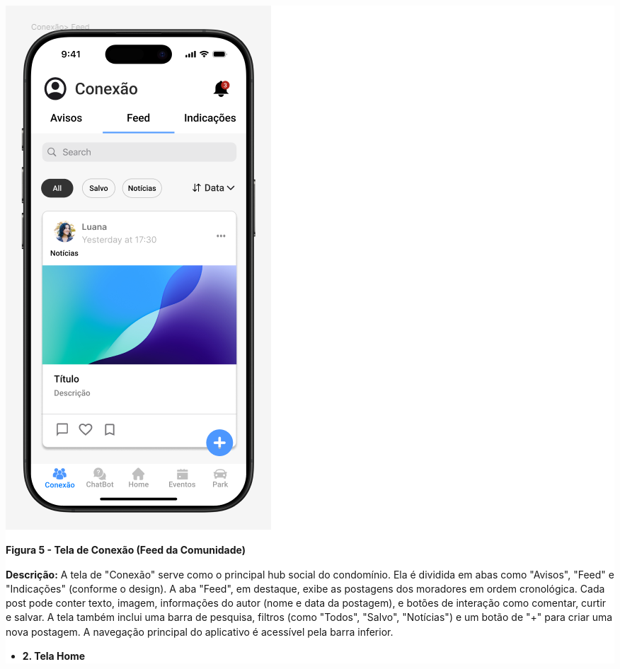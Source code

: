 ![Tela de Conexão](./imagens/feed.png "Tela de Conexão")

**Figura 5 - Tela de Conexão (Feed da Comunidade)**

**Descrição:** A tela de "Conexão" serve como o principal hub social do condomínio. Ela é dividida em abas como "Avisos", "Feed" e "Indicações" (conforme o design). A aba "Feed", em destaque, exibe as postagens dos moradores em ordem cronológica. Cada post pode conter texto, imagem, informações do autor (nome e data da postagem), e botões de interação como comentar, curtir e salvar. A tela também inclui uma barra de pesquisa, filtros (como "Todos", "Salvo", "Notícias") e um botão de "+" para criar uma nova postagem. A navegação principal do aplicativo é acessível pela barra inferior.



* **2. Tela Home**
